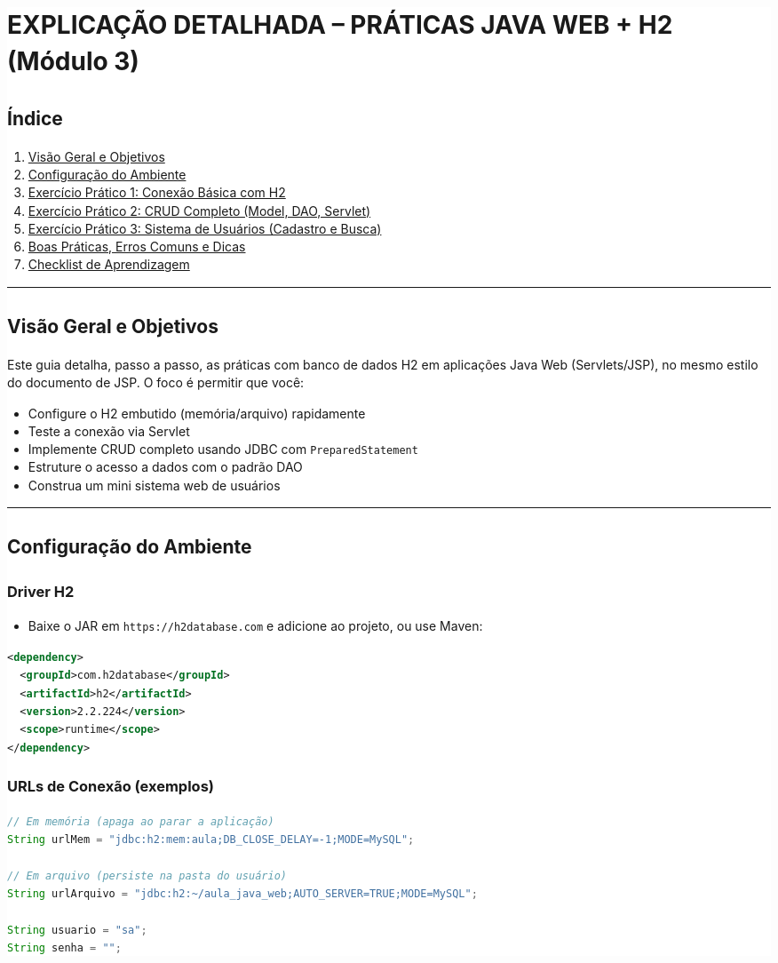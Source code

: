 # EXPLICAÇÃO DETALHADA – PRÁTICAS JAVA WEB + H2 (Módulo 3)

## Índice

1. [Visão Geral e Objetivos](#visao-geral)
2. [Configuração do Ambiente](#configuracao)
3. [Exercício Prático 1: Conexão Básica com H2](#ex1)
4. [Exercício Prático 2: CRUD Completo (Model, DAO, Servlet)](#ex2)
5. [Exercício Prático 3: Sistema de Usuários (Cadastro e Busca)](#ex3)
6. [Boas Práticas, Erros Comuns e Dicas](#boas-praticas)
7. [Checklist de Aprendizagem](#checklist)

---

## Visão Geral e Objetivos <a id="visao-geral"></a>

Este guia detalha, passo a passo, as práticas com banco de dados H2 em aplicações Java Web (Servlets/JSP), no mesmo estilo do documento de JSP. O foco é permitir que você:

- Configure o H2 embutido (memória/arquivo) rapidamente
- Teste a conexão via Servlet
- Implemente CRUD completo usando JDBC com `PreparedStatement`
- Estruture o acesso a dados com o padrão DAO
- Construa um mini sistema web de usuários

---

## Configuração do Ambiente <a id="configuracao"></a>

### Driver H2

- Baixe o JAR em `https://h2database.com` e adicione ao projeto, ou use Maven:
```xml
<dependency>
  <groupId>com.h2database</groupId>
  <artifactId>h2</artifactId>
  <version>2.2.224</version>
  <scope>runtime</scope>
</dependency>
```

### URLs de Conexão (exemplos)
```java
// Em memória (apaga ao parar a aplicação)
String urlMem = "jdbc:h2:mem:aula;DB_CLOSE_DELAY=-1;MODE=MySQL";

// Em arquivo (persiste na pasta do usuário)
String urlArquivo = "jdbc:h2:~/aula_java_web;AUTO_SERVER=TRUE;MODE=MySQL";

String usuario = "sa";
String senha = "";
```
